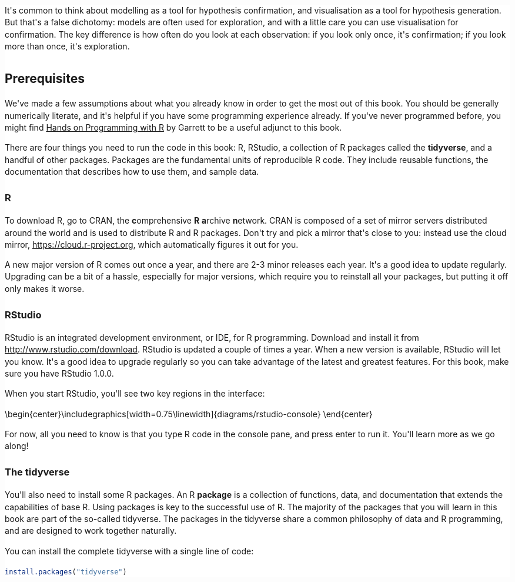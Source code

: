 It's common to think about modelling as a tool for hypothesis confirmation, and visualisation as a tool for hypothesis generation. But that's a false dichotomy: models are often used for exploration, and with a little care you can use visualisation for confirmation. The key difference is how often do you look at each observation: if you look only once, it's confirmation; if you look more than once, it's exploration.

## Prerequisites

We've made a few assumptions about what you already know in order to get the most out of this book. You should be generally numerically literate, and it's helpful if you have some programming experience already. If you've never programmed before, you might find [Hands on Programming with R](http://amzn.com/1449359019) by Garrett to be a useful adjunct to this book.

There are four things you need to run the code in this book: R, RStudio, a collection of R packages called the __tidyverse__, and a handful of other packages. Packages are the fundamental units of reproducible R code. They include reusable functions, the documentation that describes how to use them, and sample data. 

### R 

To download R, go to CRAN, the **c**omprehensive **R** **a**rchive **n**etwork. CRAN is composed of a set of mirror servers distributed around the world and is used to distribute R and R packages. Don't try and pick a mirror that's close to you: instead use the cloud mirror, <https://cloud.r-project.org>, which automatically figures it out for you.

A new major version of R comes out once a year, and there are 2-3 minor releases each year. It's a good idea to update regularly. Upgrading can be a bit of a hassle, especially for major versions, which require you to reinstall all your packages, but putting it off only makes it worse.

### RStudio

RStudio is an integrated development environment, or IDE, for R programming. Download and install it from <http://www.rstudio.com/download>. RStudio is updated a couple of times a year. When a new version is available, RStudio will let you know. It's a good idea to upgrade regularly so you can take advantage of the latest and greatest features. For this book, make sure you have RStudio 1.0.0.

When you start RStudio, you'll see two key regions in the interface:


\begin{center}\includegraphics[width=0.75\linewidth]{diagrams/rstudio-console} \end{center}

For now, all you need to know is that you type R code in the console pane, and press enter to run it. You'll learn more as we go along!

### The tidyverse

You'll also need to install some R packages. An R __package__ is a collection of functions, data, and documentation that extends the capabilities of base R. Using packages is key to the successful use of R. The majority of the packages that you will learn in this book are part of the so-called tidyverse. The packages in the tidyverse share a common philosophy of data and R programming, and are designed to work together naturally. 

You can install the complete tidyverse with a single line of code:


```r
install.packages("tidyverse")
```
